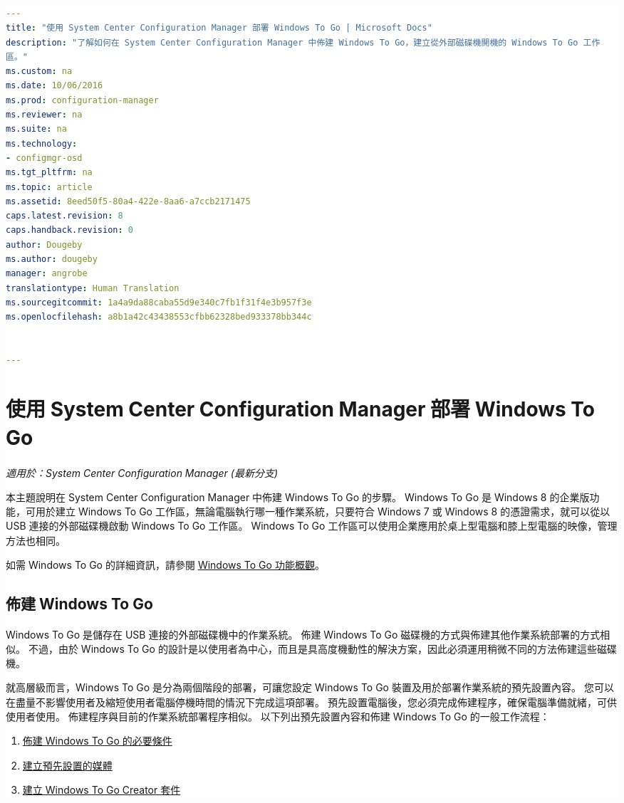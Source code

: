 ```yaml
---
title: "使用 System Center Configuration Manager 部署 Windows To Go | Microsoft Docs"
description: "了解如何在 System Center Configuration Manager 中佈建 Windows To Go，建立從外部磁碟機開機的 Windows To Go 工作區。"
ms.custom: na
ms.date: 10/06/2016
ms.prod: configuration-manager
ms.reviewer: na
ms.suite: na
ms.technology:
- configmgr-osd
ms.tgt_pltfrm: na
ms.topic: article
ms.assetid: 8eed50f5-80a4-422e-8aa6-a7ccb2171475
caps.latest.revision: 8
caps.handback.revision: 0
author: Dougeby
ms.author: dougeby
manager: angrobe
translationtype: Human Translation
ms.sourcegitcommit: 1a4a9da88caba55d9e340c7fb1f31f4e3b957f3e
ms.openlocfilehash: a8b1a42c43438553cfbb62328bed933378bb344c


---
```

# <a name="deploy-windows-to-go-with-system-center-configuration-manager"></a>使用 System Center Configuration Manager 部署 Windows To Go

*適用於：System Center Configuration Manager (最新分支)*

本主題說明在 System Center Configuration Manager 中佈建 Windows To Go 的步驟。 Windows To Go 是 Windows 8 的企業版功能，可用於建立 Windows To Go 工作區，無論電腦執行哪一種作業系統，只要符合 Windows 7 或 Windows 8 的憑證需求，就可以從以 USB 連接的外部磁碟機啟動 Windows To Go 工作區。 Windows To Go 工作區可以使用企業應用於桌上型電腦和膝上型電腦的映像，管理方法也相同。  

 如需 Windows To Go 的詳細資訊，請參閱 [Windows To Go 功能概觀](http://go.microsoft.com/fwlink/p/?LinkId=263433)。  

## <a name="provision-windows-to-go"></a>佈建 Windows To Go  
 Windows To Go 是儲存在 USB 連接的外部磁碟機中的作業系統。 佈建 Windows To Go 磁碟機的方式與佈建其他作業系統部署的方式相似。 不過，由於 Windows To Go 的設計是以使用者為中心，而且是具高度機動性的解決方案，因此必須運用稍微不同的方法佈建這些磁碟機。  

 就高層級而言，Windows To Go 是分為兩個階段的部署，可讓您設定 Windows To Go 裝置及用於部署作業系統的預先設置內容。 您可以在盡量不影響使用者及縮短使用者電腦停機時間的情況下完成這項部署。 預先設置電腦後，您必須完成佈建程序，確保電腦準備就緒，可供使用者使用。 佈建程序與目前的作業系統部署程序相似。 以下列出預先設置內容和佈建 Windows To Go 的一般工作流程：  

1.  [佈建 Windows To Go 的必要條件](#BKMK_Prereqs)  

2.  [建立預先設置的媒體](#BKMK_CreatePrestagedMedia)  

3.  [建立 Windows To Go Creator 套件](#BKMK_CreatePackage)  
